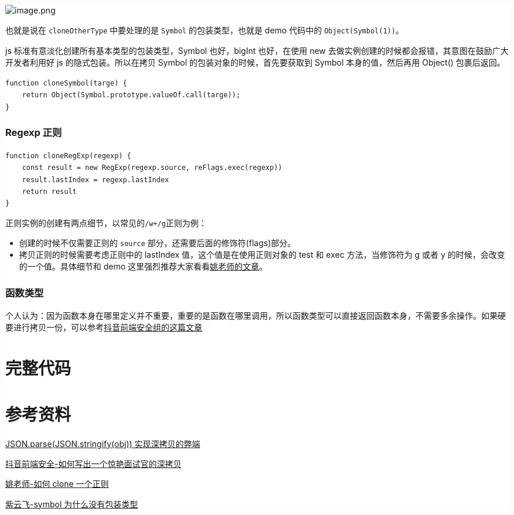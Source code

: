 ![image.png](https://p1-juejin.byteimg.com/tos-cn-i-k3u1fbpfcp/90ff15339d614985a73d45f0661e5c8b~tplv-k3u1fbpfcp-watermark.image?)

也就是说在 `cloneOtherType` 中要处理的是 `Symbol` 的包装类型，也就是 demo 代码中的 `Object(Symbol(1))`。

js 标准有意淡化创建所有基本类型的包装类型，Symbol 也好，bigInt 也好，在使用 new 去做实例创建的时候都会报错，其意图在鼓励广大开发者利用好 js 的隐式包装。所以在拷贝 Symbol 的包装对象的时候，首先要获取到 Symbol 本身的值，然后再用 Object() 包裹后返回。
```
function cloneSymbol(targe) {
    return Object(Symbol.prototype.valueOf.call(targe));
}
```

### Regexp 正则

```
function cloneRegExp(regexp) {
    const result = new RegExp(regexp.source, reFlags.exec(regexp))
    result.lastIndex = regexp.lastIndex
    return result
}
```
正则实例的创建有两点细节，以常见的`/w+/g`正则为例：
+ 创建的时候不仅需要正则的 `source` 部分，还需要后面的修饰符(flags)部分。
+ 拷贝正则的时候需要考虑正则中的 lastIndex 值，这个值是在使用正则对象的 test 和 exec 方法，当修饰符为 g 或者 y 的时候，会改变的一个值。具体细节和 demo 这里强烈推荐大家看看[姚老师的文章](https://juejin.cn/post/6844903775384125448)。
### 函数类型
个人认为：因为函数本身在哪里定义并不重要，重要的是函数在哪里调用，所以函数类型可以直接返回函数本身，不需要多余操作。如果硬要进行拷贝一份，可以参考[抖音前端安全组的这篇文章](https://blog.csdn.net/weixin_46100406/article/details/105562088)

# 完整代码
# 参考资料
[JSON.parse(JSON.stringify(obj)) 实现深拷贝的弊端](https://blog.csdn.net/weixin_46100406/article/details/105562088)

[抖音前端安全-如何写出一个惊艳面试官的深拷贝](https://juejin.cn/post/6844903929705136141#heading-10)

[姚老师-如何 clone 一个正则](https://juejin.cn/post/6844903775384125448)

[紫云飞-symbol 为什么没有包装类型](https://www.zhihu.com/question/316717095) 
